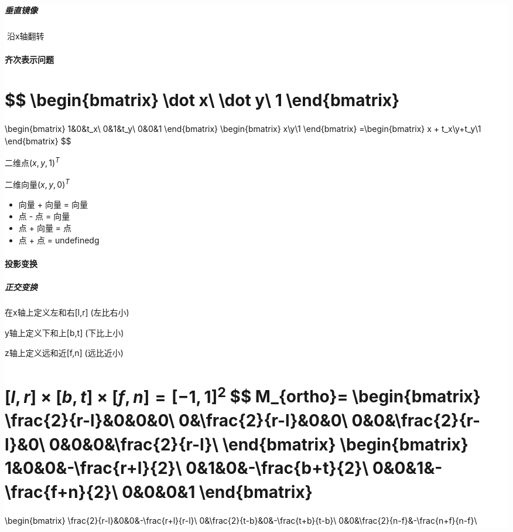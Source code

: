 ##### 垂直镜像

​	沿x轴翻转



#### 齐次表示问题

$$
\begin{bmatrix}
\dot x\\
\dot y\\
1
\end{bmatrix}
= 
\begin{bmatrix}
1&0&t_x\\
0&1&t_y\\
0&0&1
\end{bmatrix}
\begin{bmatrix}
x\\y\\1
\end{bmatrix}
=\begin{bmatrix}
x + t_x\\y+t_y\\1
\end{bmatrix}
$$

二维点$(x,y,1)^T$

二维向量$(x,y,0)^T$

- 向量 + 向量 = 向量
- 点 - 点 = 向量
- 点 + 向量 = 点
- 点 + 点 = undefinedg



#### 投影变换

##### 正交变换

在x轴上定义左和右[l,r] (左比右小)

y轴上定义下和上[b,t] (下比上小)

z轴上定义远和近[f,n] (远比近小)

$[l,r]\times[b,t]\times[f,n] = [-1,1]^2$
$$
M_{ortho}=
\begin{bmatrix}
\frac{2}{r-l}&0&0&0\\
0&\frac{2}{r-l}&0&0\\
0&0&\frac{2}{r-l}&0\\
0&0&0&\frac{2}{r-l}\\
\end{bmatrix}
\begin{bmatrix}
1&0&0&-\frac{r+l}{2}\\
0&1&0&-\frac{b+t}{2}\\
0&0&1&-\frac{f+n}{2}\\
0&0&0&1
\end{bmatrix}
=
\begin{bmatrix}
\frac{2}{r-l}&0&0&-\frac{r+l}{r-l}\\
0&\frac{2}{t-b}&0&-\frac{t+b}{t-b}\\
0&0&\frac{2}{n-f}&-\frac{n+f}{n-f}\\